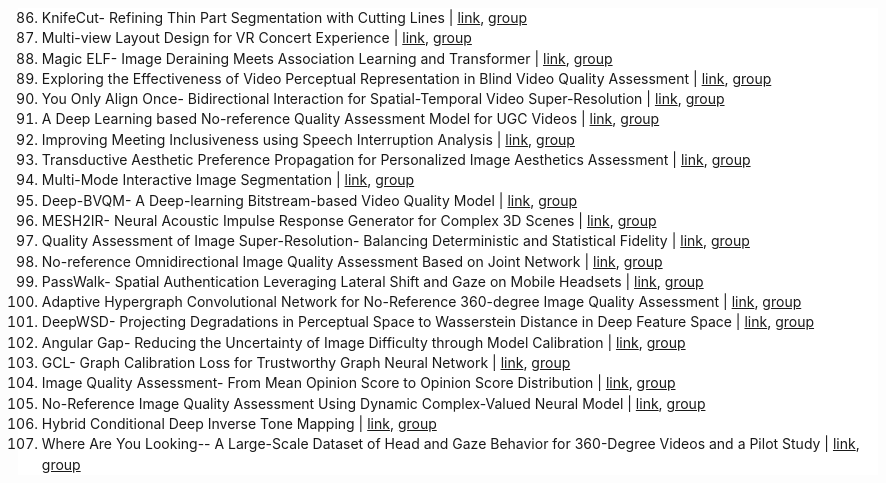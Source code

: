 86. KnifeCut- Refining Thin Part Segmentation with Cutting Lines | [link](https://dl.acm.org/doi/10.1145/3503161.3547803), [group](oral_session_iv_experience_interactions_and_quality_of_experience)
87. Multi-view Layout Design for VR Concert Experience | [link](https://dl.acm.org/doi/10.1145/3503161.3548347), [group](oral_session_iv_experience_interactions_and_quality_of_experience)
88. Magic ELF- Image Deraining Meets Association Learning and Transformer | [link](https://dl.acm.org/doi/10.1145/3503161.3547760), [group](oral_session_iv_experience_interactions_and_quality_of_experience)
89. Exploring the Effectiveness of Video Perceptual Representation in Blind Video Quality Assessment | [link](https://dl.acm.org/doi/10.1145/3503161.3547849), [group](oral_session_iv_experience_interactions_and_quality_of_experience)
90. You Only Align Once- Bidirectional Interaction for Spatial-Temporal Video Super-Resolution | [link](https://dl.acm.org/doi/10.1145/3503161.3547874), [group](oral_session_iv_experience_interactions_and_quality_of_experience)
91. A Deep Learning based No-reference Quality Assessment Model for UGC Videos | [link](https://dl.acm.org/doi/10.1145/3503161.3548329), [group](oral_session_iv_experience_interactions_and_quality_of_experience)
92. Improving Meeting Inclusiveness using Speech Interruption Analysis | [link](https://dl.acm.org/doi/10.1145/3503161.3548379), [group](poster_session_iv_experience_interactions_and_quality_of_experience)
93. Transductive Aesthetic Preference Propagation for Personalized Image Aesthetics Assessment | [link](https://dl.acm.org/doi/10.1145/3503161.3548244), [group](poster_session_iv_experience_interactions_and_quality_of_experience)
94. Multi-Mode Interactive Image Segmentation | [link](https://dl.acm.org/doi/10.1145/3503161.3548096), [group](poster_session_iv_experience_interactions_and_quality_of_experience)
95. Deep-BVQM- A Deep-learning Bitstream-based Video Quality Model | [link](https://dl.acm.org/doi/10.1145/3503161.3548374), [group](poster_session_iv_experience_interactions_and_quality_of_experience)
96. MESH2IR- Neural Acoustic Impulse Response Generator for Complex 3D Scenes | [link](https://dl.acm.org/doi/10.1145/3503161.3548253), [group](poster_session_iv_experience_interactions_and_quality_of_experience)
97. Quality Assessment of Image Super-Resolution- Balancing Deterministic and Statistical Fidelity | [link](https://dl.acm.org/doi/10.1145/3503161.3547899), [group](poster_session_iv_experience_interactions_and_quality_of_experience)
98. No-reference Omnidirectional Image Quality Assessment Based on Joint Network | [link](https://dl.acm.org/doi/10.1145/3503161.3548175), [group](poster_session_iv_experience_interactions_and_quality_of_experience)
99. PassWalk- Spatial Authentication Leveraging Lateral Shift and Gaze on Mobile Headsets | [link](https://dl.acm.org/doi/10.1145/3503161.3548252), [group](poster_session_iv_experience_interactions_and_quality_of_experience)
100. Adaptive Hypergraph Convolutional Network for No-Reference 360-degree Image Quality Assessment | [link](https://dl.acm.org/doi/10.1145/3503161.3548337), [group](poster_session_iv_experience_interactions_and_quality_of_experience)
101. DeepWSD- Projecting Degradations in Perceptual Space to Wasserstein Distance in Deep Feature Space | [link](https://dl.acm.org/doi/10.1145/3503161.3548193), [group](poster_session_iv_experience_interactions_and_quality_of_experience)
102. Angular Gap- Reducing the Uncertainty of Image Difficulty through Model Calibration | [link](https://dl.acm.org/doi/10.1145/3503161.3548289), [group](poster_session_iv_experience_interactions_and_quality_of_experience)
103. GCL- Graph Calibration Loss for Trustworthy Graph Neural Network | [link](https://dl.acm.org/doi/10.1145/3503161.3548423), [group](poster_session_iv_experience_interactions_and_quality_of_experience)
104. Image Quality Assessment- From Mean Opinion Score to Opinion Score Distribution | [link](https://dl.acm.org/doi/10.1145/3503161.3547872), [group](poster_session_iv_experience_interactions_and_quality_of_experience)
105. No-Reference Image Quality Assessment Using Dynamic Complex-Valued Neural Model | [link](https://dl.acm.org/doi/10.1145/3503161.3547982), [group](poster_session_iv_experience_interactions_and_quality_of_experience)
106. Hybrid Conditional Deep Inverse Tone Mapping | [link](https://dl.acm.org/doi/10.1145/3503161.3548129), [group](poster_session_iv_experience_interactions_and_quality_of_experience)
107. Where Are You Looking-- A Large-Scale Dataset of Head and Gaze Behavior for 360-Degree Videos and a Pilot Study | [link](https://dl.acm.org/doi/10.1145/3503161.3548200), [group](poster_session_iv_experience_interactions_and_quality_of_experience)